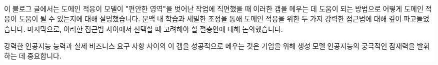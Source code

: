 이 블로그 글에서는 도메인 적응이 모델이 "편안한 영역"을 벗어난 작업에 직면했을 때 이러한 갭을 메우는 데 도움이 되는 방법으로 어떻게 도메인 적응이 도움이 될 수 있는지에 대해 설명했습니다. 문맥 내 학습과 세밀한 조정을 통해 도메인 적응을 위한 두 가지 강력한 접근법에 대해 깊이 파고들었습니다. 마지막으로, 이러한 접근법 사이에서 선택할 때 고려해야 할 절충안에 대해 논의했습니다. 

강력한 인공지능 능력과 실제 비즈니스 요구 사항 사이의 이 갭을 성공적으로 메우는 것은 기업을 위해 생성 모델 인공지능의 궁극적인 잠재력을 발휘하는 데 중요합니다.